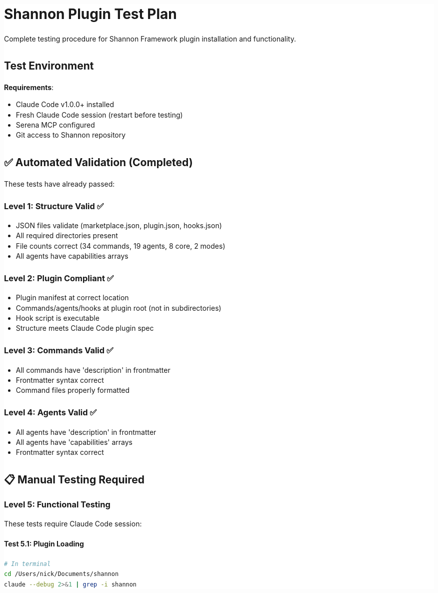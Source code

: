 # Shannon Plugin Test Plan

Complete testing procedure for Shannon Framework plugin installation and functionality.

## Test Environment

**Requirements**:
- Claude Code v1.0.0+ installed
- Fresh Claude Code session (restart before testing)
- Serena MCP configured
- Git access to Shannon repository

## ✅ Automated Validation (Completed)

These tests have already passed:

### Level 1: Structure Valid ✅
- JSON files validate (marketplace.json, plugin.json, hooks.json)
- All required directories present
- File counts correct (34 commands, 19 agents, 8 core, 2 modes)
- All agents have capabilities arrays

### Level 2: Plugin Compliant ✅
- Plugin manifest at correct location
- Commands/agents/hooks at plugin root (not in subdirectories)
- Hook script is executable
- Structure meets Claude Code plugin spec

### Level 3: Commands Valid ✅
- All commands have 'description' in frontmatter
- Frontmatter syntax correct
- Command files properly formatted

### Level 4: Agents Valid ✅
- All agents have 'description' in frontmatter
- All agents have 'capabilities' arrays
- Frontmatter syntax correct

## 📋 Manual Testing Required

### Level 5: Functional Testing

These tests require Claude Code session:

#### Test 5.1: Plugin Loading
```bash
# In terminal
cd /Users/nick/Documents/shannon
claude --debug 2>&1 | grep -i shannon
```
